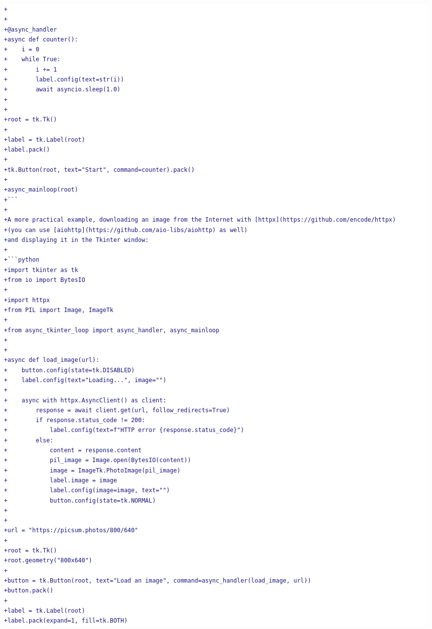 ```diff
+
+
+@async_handler
+async def counter():
+    i = 0
+    while True:
+        i += 1
+        label.config(text=str(i))
+        await asyncio.sleep(1.0)
+
+
+root = tk.Tk()
+
+label = tk.Label(root)
+label.pack()
+
+tk.Button(root, text="Start", command=counter).pack()
+
+async_mainloop(root)
+```
+
+A more practical example, downloading an image from the Internet with [httpx](https://github.com/encode/httpx)
+(you can use [aiohttp](https://github.com/aio-libs/aiohttp) as well)
+and displaying it in the Tkinter window:
+
+```python
+import tkinter as tk
+from io import BytesIO
+
+import httpx
+from PIL import Image, ImageTk
+
+from async_tkinter_loop import async_handler, async_mainloop
+
+
+async def load_image(url):
+    button.config(state=tk.DISABLED)
+    label.config(text="Loading...", image="")
+
+    async with httpx.AsyncClient() as client:
+        response = await client.get(url, follow_redirects=True)
+        if response.status_code != 200:
+            label.config(text=f"HTTP error {response.status_code}")
+        else:
+            content = response.content
+            pil_image = Image.open(BytesIO(content))
+            image = ImageTk.PhotoImage(pil_image)
+            label.image = image
+            label.config(image=image, text="")
+            button.config(state=tk.NORMAL)
+
+
+url = "https://picsum.photos/800/640"
+
+root = tk.Tk()
+root.geometry("800x640")
+
+button = tk.Button(root, text="Load an image", command=async_handler(load_image, url))
+button.pack()
+
+label = tk.Label(root)
+label.pack(expand=1, fill=tk.BOTH)
```